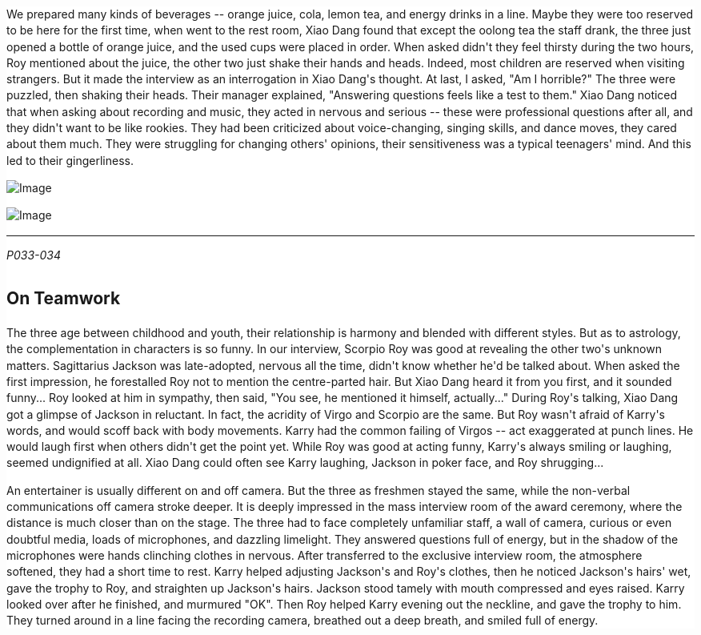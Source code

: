 We prepared many kinds of beverages -- orange juice, cola, lemon tea, and energy drinks in a line.
Maybe they were too reserved to be here for the first time, when went to the rest room, Xiao Dang found that except the oolong tea the staff drank, the three just opened a bottle of orange juice, and the used cups were placed in order.
When asked didn't they feel thirsty during the two hours, Roy mentioned about the juice, the other two just shake their hands and heads.
Indeed, most children are reserved when visiting strangers.
But it made the interview as an interrogation in Xiao Dang's thought.
At last, I asked, "Am I horrible?"
The three were puzzled, then shaking their heads.
Their manager explained, "Answering questions feels like a test to them."
Xiao Dang noticed that when asking about recording and music, they acted in nervous and serious
-- these were professional questions after all, and they didn't want to be like rookies.
They had been criticized about voice-changing, singing skills, and dance moves, they cared about them much.
They were struggling for changing others' opinions, their sensitiveness was a typical teenagers' mind.
And this led to their gingerliness.

![Image](/../pics/20140617MMFD003.jpg)

![Image](/../pics/20140617MMFD004.jpg)

---

*P033-034*

## On Teamwork

The three age between childhood and youth, their relationship is harmony and blended with different styles.
But as to astrology, the complementation in characters is so funny.
In our interview, Scorpio Roy was good at revealing the other two's unknown matters.
Sagittarius Jackson was late-adopted, nervous all the time, didn't know whether he'd be talked about.
When asked the first impression, he forestalled Roy not to mention the centre-parted hair.
But Xiao Dang heard it from you first, and it sounded funny...
Roy looked at him in sympathy, then said, "You see, he mentioned it himself, actually..."
During Roy's talking, Xiao Dang got a glimpse of Jackson in reluctant.
In fact, the acridity of Virgo and Scorpio are the same.
But Roy wasn't afraid of Karry's words, and would scoff back with body movements.
Karry had the common failing of Virgos -- act exaggerated at punch lines.
He would laugh first when others didn't get the point yet.
While Roy was good at acting funny, Karry's always smiling or laughing, seemed undignified at all.
Xiao Dang could often see Karry laughing, Jackson in poker face, and Roy shrugging...

An entertainer is usually different on and off camera.
But the three as freshmen stayed the same, while the non-verbal communications off camera stroke deeper.
It is deeply impressed in the mass interview room of the award ceremony, where the distance is much closer than on the stage.
The three had to face completely unfamiliar staff, a wall of camera, curious or even doubtful media, loads of microphones, and dazzling limelight.
They answered questions full of energy, but in the shadow of the microphones were hands clinching clothes in nervous.
After transferred to the exclusive interview room, the atmosphere softened, they had a short time to rest.
Karry helped adjusting Jackson's and Roy's clothes, then he noticed Jackson's hairs' wet, gave the trophy to Roy, and straighten up Jackson's hairs.
Jackson stood tamely with mouth compressed and eyes raised. Karry looked over after he finished, and murmured "OK".
Then Roy helped Karry evening out the neckline, and gave the trophy to him.
They turned around in a line facing the recording camera, breathed out a deep breath, and smiled full of energy.